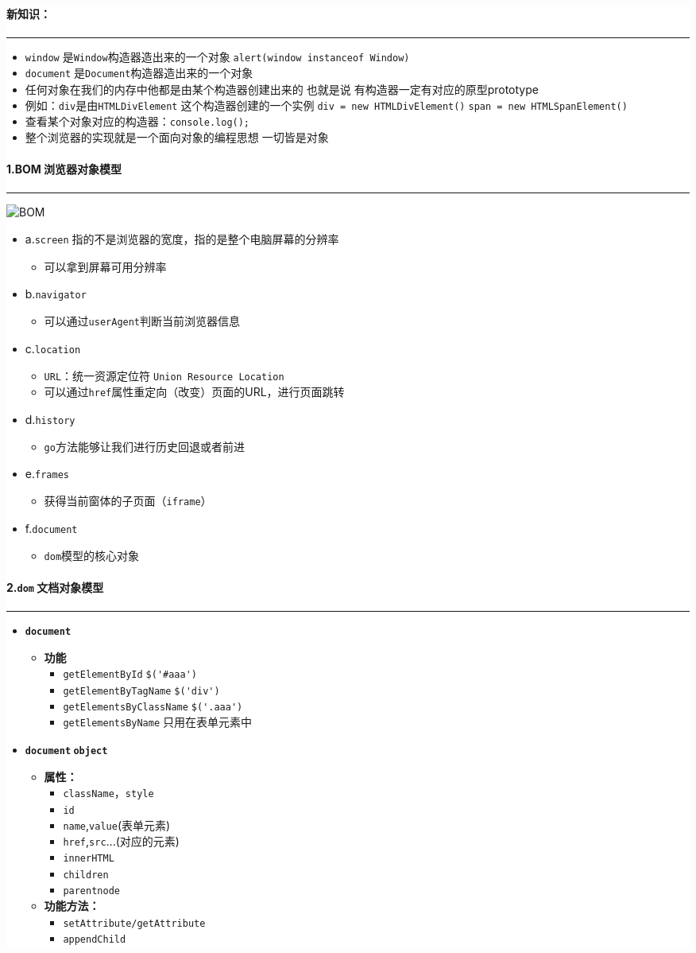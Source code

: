 #### **新知识：**
---

- `window` 是`Window`构造器造出来的一个对象 `alert(window instanceof Window)`
- `document` 是`Document`构造器造出来的一个对象
- 任何对象在我们的内存中他都是由某个构造器创建出来的 也就是说 有构造器一定有对应的原型prototype
- 例如：`div`是由`HTMLDivElement` 这个构造器创建的一个实例 `div = new HTMLDivElement()`  `span = new HTMLSpanElement()`
- 查看某个对象对应的构造器：`console.log();`
-  整个浏览器的实现就是一个面向对象的编程思想 一切皆是对象

#### 1.BOM 浏览器对象模型
---

![BOM](http://upload-images.jianshu.io/upload_images/1480597-8b133694198ad13f.jpg?imageMogr2/auto-orient/strip%7CimageView2/2/w/1240)

- a.`screen` 指的不是浏览器的宽度，指的是整个电脑屏幕的分辨率
     - 可以拿到屏幕可用分辨率
- b.`navigator`
     - 可以通过`userAgent`判断当前浏览器信息
- c.`location`
   - `URL`：统一资源定位符 `Union Resource Location`
   - 可以通过`href`属性重定向（改变）页面的URL，进行页面跳转
- d.`history`
     - `go`方法能够让我们进行历史回退或者前进
- e.`frames`
     - 获得当前窗体的子页面（`iframe`）

- f.`document`
     -  `dom`模型的核心对象

#### 2.`dom` 文档对象模型
---

- **`document`**
     + **功能**
        + `getElementById`   `$('#aaa')`
        + `getElementByTagName`  `$('div')`
        + `getElementsByClassName`  `$('.aaa')`
        + `getElementsByName`  只用在表单元素中

- **`document` `object`**

     - **属性：**
        + `className`，`style`
        + `id`
        + `name`,`value`(表单元素)
        + `href`,`src`...(对应的元素)
        + `innerHTML`
        + `children`
        + `parentnode`
     + **功能方法：**
         + `setAttribute/getAttribute`
         + `appendChild`
